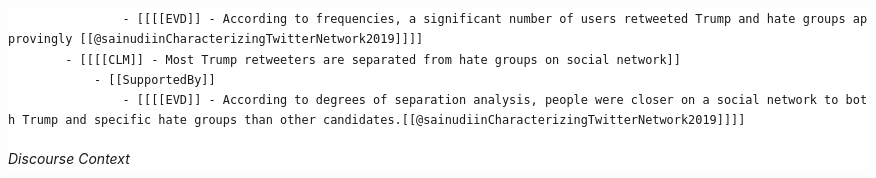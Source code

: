                     - [[[[EVD]] - According to frequencies, a significant number of users retweeted Trump and hate groups approvingly [[@sainudiinCharacterizingTwitterNetwork2019]]]]
            - [[[[CLM]] - Most Trump retweeters are separated from hate groups on social network]]
                - [[SupportedBy]]
                    - [[[[EVD]] - According to degrees of separation analysis, people were closer on a social network to both Trump and specific hate groups than other candidates.[[@sainudiinCharacterizingTwitterNetwork2019]]]]

###### Discourse Context


